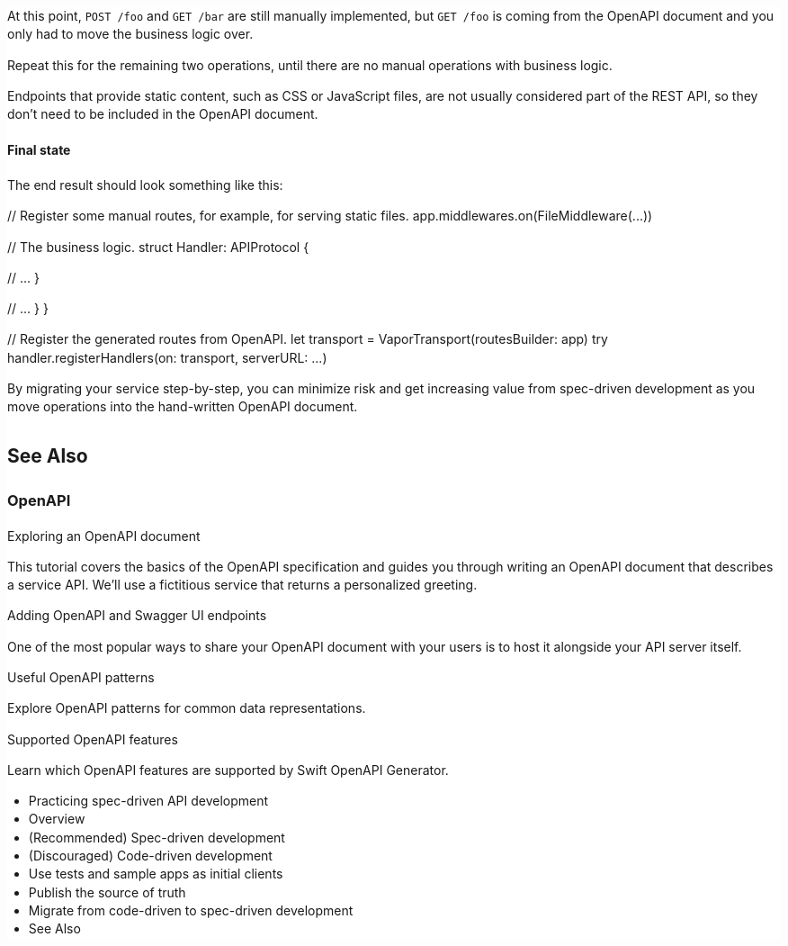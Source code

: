 At this point, `POST /foo` and `GET /bar` are still manually implemented, but `GET /foo` is coming from the OpenAPI document and you only had to move the business logic over.

Repeat this for the remaining two operations, until there are no manual operations with business logic.

Endpoints that provide static content, such as CSS or JavaScript files, are not usually considered part of the REST API, so they don’t need to be included in the OpenAPI document.

#### Final state

The end result should look something like this:

// Register some manual routes, for example, for serving static files.
app.middlewares.on(FileMiddleware(...))

// The business logic.
struct Handler: APIProtocol {

// ...
}

// ...
}
}

// Register the generated routes from OpenAPI.
let transport = VaporTransport(routesBuilder: app)
try handler.registerHandlers(on: transport, serverURL: ...)

By migrating your service step-by-step, you can minimize risk and get increasing value from spec-driven development as you move operations into the hand-written OpenAPI document.

## See Also

### OpenAPI

Exploring an OpenAPI document

This tutorial covers the basics of the OpenAPI specification and guides you through writing an OpenAPI document that describes a service API. We’ll use a fictitious service that returns a personalized greeting.

Adding OpenAPI and Swagger UI endpoints

One of the most popular ways to share your OpenAPI document with your users is to host it alongside your API server itself.

Useful OpenAPI patterns

Explore OpenAPI patterns for common data representations.

Supported OpenAPI features

Learn which OpenAPI features are supported by Swift OpenAPI Generator.

- Practicing spec-driven API development
- Overview
- (Recommended) Spec-driven development
- (Discouraged) Code-driven development
- Use tests and sample apps as initial clients
- Publish the source of truth
- Migrate from code-driven to spec-driven development
- See Also
